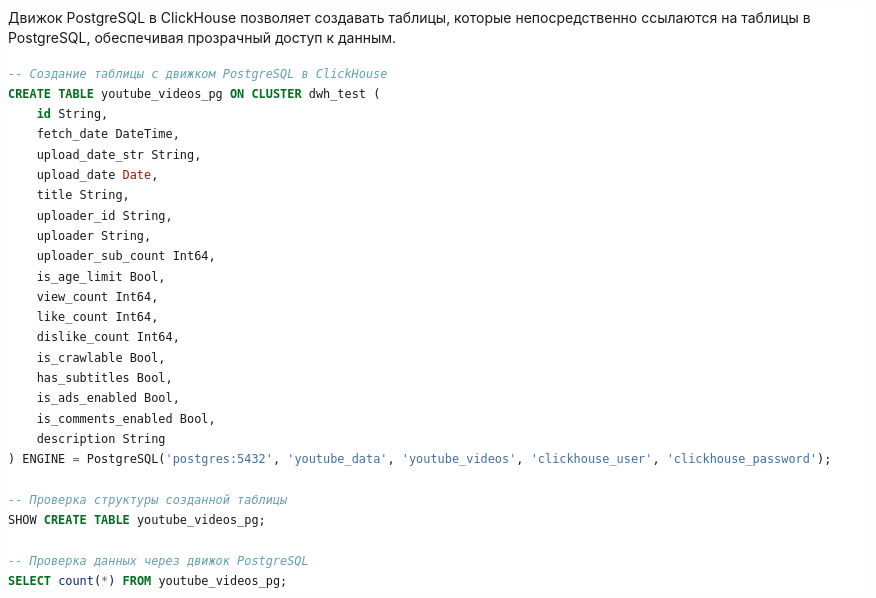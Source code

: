 Движок PostgreSQL в ClickHouse позволяет создавать таблицы, которые непосредственно ссылаются на таблицы в PostgreSQL, обеспечивая прозрачный доступ к данным.

```sql
-- Создание таблицы с движком PostgreSQL в ClickHouse
CREATE TABLE youtube_videos_pg ON CLUSTER dwh_test (
    id String,
    fetch_date DateTime,
    upload_date_str String,
    upload_date Date,
    title String,
    uploader_id String,
    uploader String,
    uploader_sub_count Int64,
    is_age_limit Bool,
    view_count Int64,
    like_count Int64,
    dislike_count Int64,
    is_crawlable Bool,
    has_subtitles Bool,
    is_ads_enabled Bool,
    is_comments_enabled Bool,
    description String
) ENGINE = PostgreSQL('postgres:5432', 'youtube_data', 'youtube_videos', 'clickhouse_user', 'clickhouse_password');

-- Проверка структуры созданной таблицы
SHOW CREATE TABLE youtube_videos_pg;

-- Проверка данных через движок PostgreSQL
SELECT count(*) FROM youtube_videos_pg;
```
